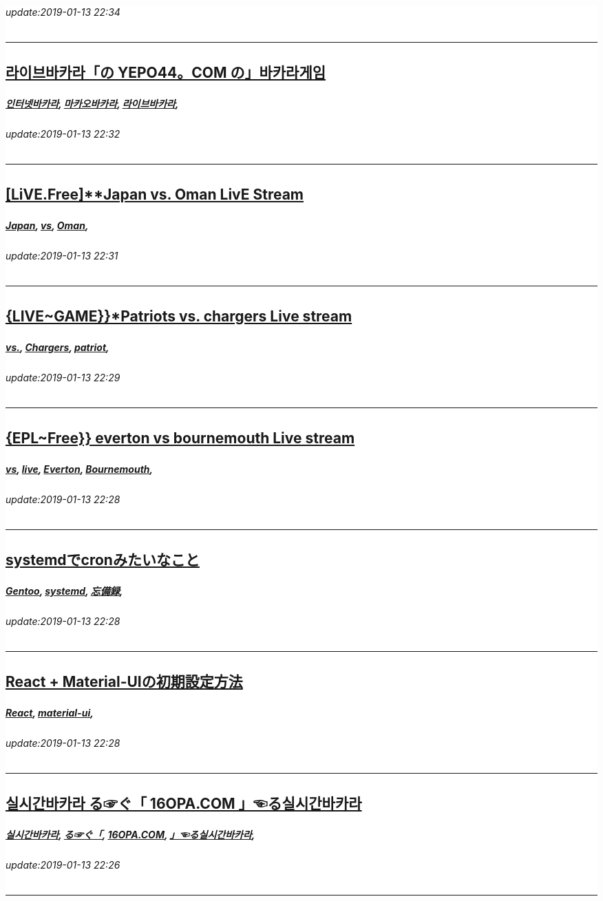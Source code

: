 ###### update:2019-01-13 22:34
---
## [라이브바카라「の YEPO44。COM の」바카라게임](https://qiita.com/oisfnsb/items/8ab802d76b7aa2c4c76a)
##### [인터넷바카라](https://qiita.com/tags/인터넷바카라), [마카오바카라](https://qiita.com/tags/마카오바카라), [라이브바카라](https://qiita.com/tags/라이브바카라), 
###### update:2019-01-13 22:32
---
## [[LiVE.Free]**Japan vs. Oman LivE Stream](https://qiita.com/jpskytvcus78/items/6f7f5b39112e4b496567)
##### [Japan](https://qiita.com/tags/Japan), [vs](https://qiita.com/tags/vs), [Oman](https://qiita.com/tags/Oman), 
###### update:2019-01-13 22:31
---
## [{LIVE~GAME}}*Patriots vs. chargers Live stream](https://qiita.com/shiponmia2358/items/ec407190f33421c15ba9)
##### [vs.](https://qiita.com/tags/vs.), [Chargers](https://qiita.com/tags/Chargers), [patriot](https://qiita.com/tags/patriot), 
###### update:2019-01-13 22:29
---
## [{EPL~Free}} everton vs bournemouth Live stream](https://qiita.com/batycall/items/0642095d964246f154b4)
##### [vs](https://qiita.com/tags/vs), [live](https://qiita.com/tags/live), [Everton](https://qiita.com/tags/Everton), [Bournemouth](https://qiita.com/tags/Bournemouth), 
###### update:2019-01-13 22:28
---
## [systemdでcronみたいなこと](https://qiita.com/nuuuuume/items/904e5a97fd92d32806b2)
##### [Gentoo](https://qiita.com/tags/Gentoo), [systemd](https://qiita.com/tags/systemd), [忘備録](https://qiita.com/tags/忘備録), 
###### update:2019-01-13 22:28
---
## [React + Material-UIの初期設定方法](https://qiita.com/fukabuka/items/597042306a470a00935e)
##### [React](https://qiita.com/tags/React), [material-ui](https://qiita.com/tags/material-ui), 
###### update:2019-01-13 22:28
---
## [실시간바카라 る☞ぐ「 16OPA.COM 」☜る실시간바카라](https://qiita.com/sffsdf5wer4/items/b3456a42f59275f3905c)
##### [실시간바카라](https://qiita.com/tags/실시간바카라), [る☞ぐ「](https://qiita.com/tags/る☞ぐ「), [16OPA.COM](https://qiita.com/tags/16OPA.COM), [」☜る실시간바카라](https://qiita.com/tags/」☜る실시간바카라), 
###### update:2019-01-13 22:26
---
